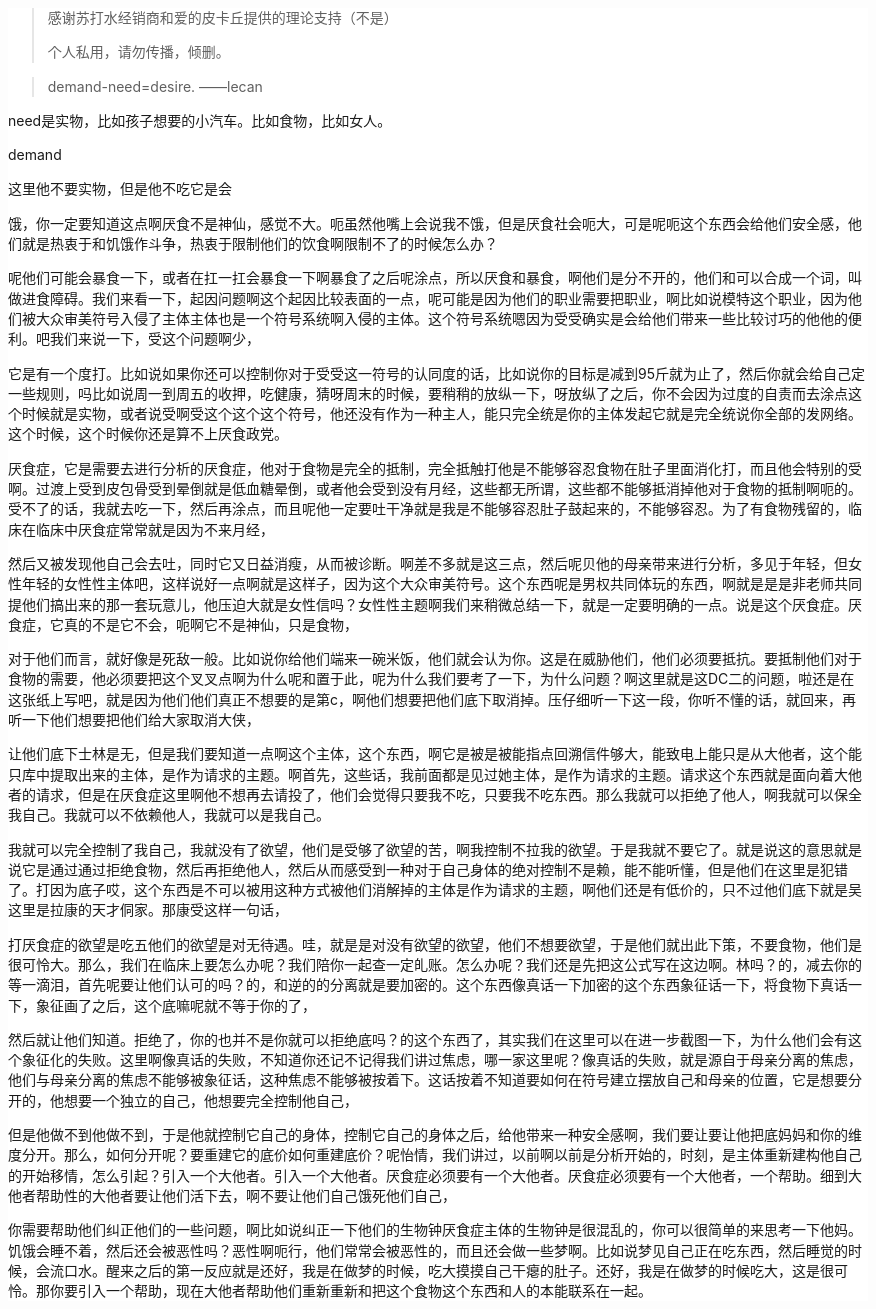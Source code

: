 > 感谢苏打水经销商和爱的皮卡丘提供的理论支持（不是）
>
> 个人私用，请勿传播，倾删。

> demand-need=desire. ——lecan

need是实物，比如孩子想要的小汽车。比如食物，比如女人。

demand 

这里他不要实物，但是他不吃它是会



饿，你一定要知道这点啊厌食不是神仙，感觉不大。呃虽然他嘴上会说我不饿，但是厌食社会呃大，可是呢呃这个东西会给他们安全感，他们就是热衷于和饥饿作斗争，热衷于限制他们的饮食啊限制不了的时候怎么办？

呢他们可能会暴食一下，或者在扛一扛会暴食一下啊暴食了之后呢涂点，所以厌食和暴食，啊他们是分不开的，他们和可以合成一个词，叫做进食障碍。我们来看一下，起因问题啊这个起因比较表面的一点，呢可能是因为他们的职业需要把职业，啊比如说模特这个职业，因为他们被大众审美符号入侵了主体主体也是一个符号系统啊入侵的主体。这个符号系统嗯因为受受确实是会给他们带来一些比较讨巧的他他的便利。吧我们来说一下，受这个问题啊少，

它是有一个度打。比如说如果你还可以控制你对于受受这一符号的认同度的话，比如说你的目标是减到95斤就为止了，然后你就会给自己定一些规则，吗比如说周一到周五的收押，吃健康，猜呀周末的时候，要稍稍的放纵一下，呀放纵了之后，你不会因为过度的自责而去涂点这个时候就是实物，或者说受啊受这个这个这个符号，他还没有作为一种主人，能只完全统是你的主体发起它就是完全统说你全部的发网络。这个时候，这个时候你还是算不上厌食政党。

厌食症，它是需要去进行分析的厌食症，他对于食物是完全的抵制，完全抵触打他是不能够容忍食物在肚子里面消化打，而且他会特别的受啊。过渡上受到皮包骨受到晕倒就是低血糖晕倒，或者他会受到没有月经，这些都无所谓，这些都不能够抵消掉他对于食物的抵制啊呃的。受不了的话，我就去吃一下，然后再涂点，而且呢他一定要吐干净就是我是不能够容忍肚子鼓起来的，不能够容忍。为了有食物残留的，临床在临床中厌食症常常就是因为不来月经，

然后又被发现他自己会去吐，同时它又日益消瘦，从而被诊断。啊差不多就是这三点，然后呢贝他的母亲带来进行分析，多见于年轻，但女性年轻的女性性主体吧，这样说好一点啊就是这样子，因为这个大众审美符号。这个东西呢是男权共同体玩的东西，啊就是是是非老师共同提他们搞出来的那一套玩意儿，他压迫大就是女性信吗？女性性主题啊我们来稍微总结一下，就是一定要明确的一点。说是这个厌食症。厌食症，它真的不是它不会，呃啊它不是神仙，只是食物，

对于他们而言，就好像是死敌一般。比如说你给他们端来一碗米饭，他们就会认为你。这是在威胁他们，他们必须要抵抗。要抵制他们对于食物的需要，他必须要把这个叉叉点啊为什么呢和置于此，呢为什么我们要考了一下，为什么问题？啊这里就是这DC二的问题，啦还是在这张纸上写吧，就是因为他们他们真正不想要的是第c，啊他们想要把他们底下取消掉。压仔细听一下这一段，你听不懂的话，就回来，再听一下他们想要把他们给大家取消大侠，

让他们底下士林是无，但是我们要知道一点啊这个主体，这个东西，啊它是被是被能指点回溯信件够大，能致电上能只是从大他者，这个能只库中提取出来的主体，是作为请求的主题。啊首先，这些话，我前面都是见过她主体，是作为请求的主题。请求这个东西就是面向着大他者的请求，但是在厌食症这里啊他不想再去请投了，他们会觉得只要我不吃，只要我不吃东西。那么我就可以拒绝了他人，啊我就可以保全我自己。我就可以不依赖他人，我就可以是我自己。

我就可以完全控制了我自己，我就没有了欲望，他们是受够了欲望的苦，啊我控制不拉我的欲望。于是我就不要它了。就是说这的意思就是说它是通过通过拒绝食物，然后再拒绝他人，然后从而感受到一种对于自己身体的绝对控制不是赖，能不能听懂，但是他们在这里是犯错了。打因为底子哎，这个东西是不可以被用这种方式被他们消解掉的主体是作为请求的主题，啊他们还是有低价的，只不过他们底下就是吴这里是拉康的天才侗家。那康受这样一句话，

打厌食症的欲望是吃五他们的欲望是对无待遇。哇，就是是对没有欲望的欲望，他们不想要欲望，于是他们就出此下策，不要食物，他们是很可怜大。那么，我们在临床上要怎么办呢？我们陪你一起查一定癿账。怎么办呢？我们还是先把这公式写在这边啊。林吗？的，减去你的等一滴泪，首先呢要让他们认可的吗？的，和逆的的分离就是要加密的。这个东西像真话一下加密的这个东西象征话一下，将食物下真话一下，象征画了之后，这个底嘛呢就不等于你的了，

然后就让他们知道。拒绝了，你的也并不是你就可以拒绝底吗？的这个东西了，其实我们在这里可以在进一步截图一下，为什么他们会有这个象征化的失败。这里啊像真话的失败，不知道你还记不记得我们讲过焦虑，哪一家这里呢？像真话的失败，就是源自于母亲分离的焦虑，他们与母亲分离的焦虑不能够被象征话，这种焦虑不能够被按着下。这话按着不知道要如何在符号建立摆放自己和母亲的位置，它是想要分开的，他想要一个独立的自己，他想要完全控制他自己，

但是他做不到他做不到，于是他就控制它自己的身体，控制它自己的身体之后，给他带来一种安全感啊，我们要让要让他把底妈妈和你的维度分开。那么，如何分开呢？要重建它的底价如何重建底价？呢怡情，我们讲过，以前啊以前是分析开始的，时刻，是主体重新建构他自己的开始移情，怎么引起？引入一个大他者。引入一个大他者。厌食症必须要有一个大他者。厌食症必须要有一个大他者，一个帮助。细到大他者帮助性的大他者要让他们活下去，啊不要让他们自己饿死他们自己，

你需要帮助他们纠正他们的一些问题，啊比如说纠正一下他们的生物钟厌食症主体的生物钟是很混乱的，你可以很简单的来思考一下他妈。饥饿会睡不着，然后还会被恶性吗？恶性啊呃行，他们常常会被恶性的，而且还会做一些梦啊。比如说梦见自己正在吃东西，然后睡觉的时候，会流口水。醒来之后的第一反应就是还好，我是在做梦的时候，吃大摸摸自己干瘪的肚子。还好，我是在做梦的时候吃大，这是很可怜。那你要引入一个帮助，现在大他者帮助他们重新重新和把这个食物这个东西和人的本能联系在一起。
